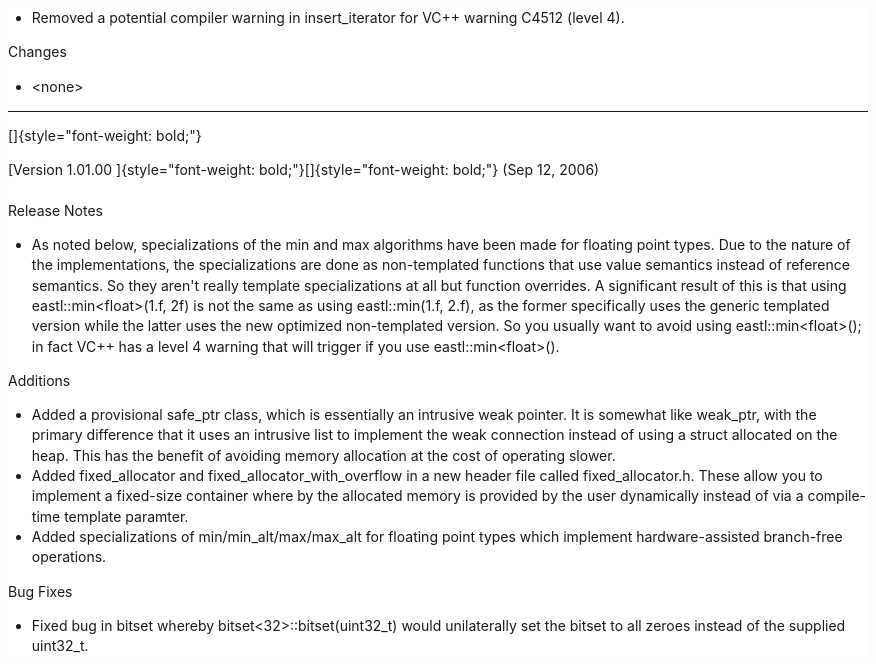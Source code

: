 -   Removed a potential compiler warning in insert\_iterator for VC++
    warning C4512 (level 4).

Changes

-   \<none\>

------------------------------------------------------------------------

[]{style="font-weight: bold;"}

[Version 1.01.00
]{style="font-weight: bold;"}[]{style="font-weight: bold;"} (Sep 12,
2006)\
\
Release Notes

-   As noted below, specializations of the min and max algorithms have
    been made for floating point types. Due to the nature of the
    implementations, the specializations are done as non-templated
    functions that use value semantics instead of reference semantics.
    So they aren\'t really template specializations at all but function
    overrides. A significant result of this is that using
    eastl::min\<float\>(1.f, 2f) is not the same as using
    eastl::min(1.f, 2.f), as the former specifically uses the generic
    templated version while the latter uses the new optimized
    non-templated version. So you usually want to avoid using
    eastl::min\<float\>(); in fact VC++ has a level 4 warning that will
    trigger if you use eastl::min\<float\>().

Additions

-   Added a provisional safe\_ptr class, which is essentially an
    intrusive weak pointer. It is somewhat like weak\_ptr, with the
    primary difference that it uses an intrusive list to implement the
    weak connection instead of using a struct allocated on the heap.
    This has the benefit of avoiding memory allocation at the cost of
    operating slower.
-   Added fixed\_allocator and fixed\_allocator\_with\_overflow in a new
    header file called fixed\_allocator.h. These allow you to implement
    a fixed-size container where by the allocated memory is provided by
    the user dynamically instead of via a compile-time template
    paramter.
-   Added specializations of min/min\_alt/max/max\_alt for floating
    point types which implement hardware-assisted branch-free
    operations.

Bug Fixes

-   Fixed bug in bitset whereby bitset\<32\>::bitset(uint32\_t) would
    unilaterally set the bitset to all zeroes instead of the supplied
    uint32\_t.
